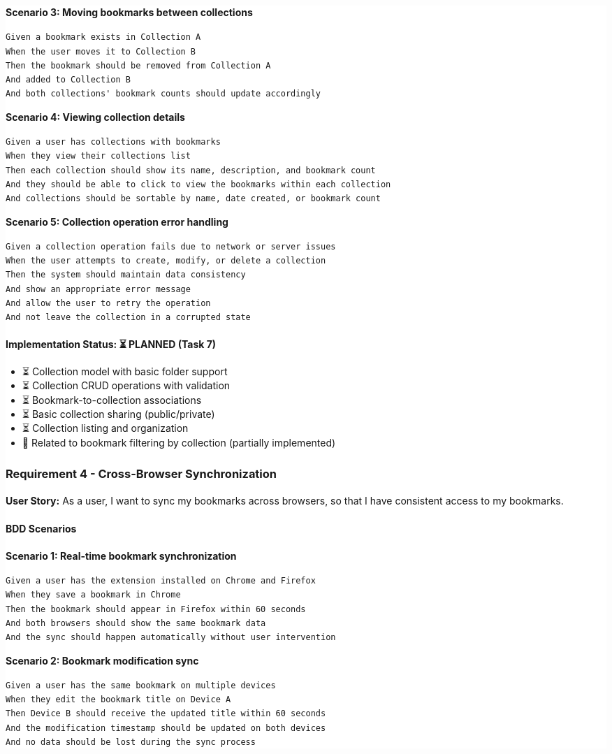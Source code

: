**Scenario 3: Moving bookmarks between collections**
```gherkin
Given a bookmark exists in Collection A
When the user moves it to Collection B
Then the bookmark should be removed from Collection A
And added to Collection B
And both collections' bookmark counts should update accordingly
```

**Scenario 4: Viewing collection details**
```gherkin
Given a user has collections with bookmarks
When they view their collections list
Then each collection should show its name, description, and bookmark count
And they should be able to click to view the bookmarks within each collection
And collections should be sortable by name, date created, or bookmark count
```

**Scenario 5: Collection operation error handling**
```gherkin
Given a collection operation fails due to network or server issues
When the user attempts to create, modify, or delete a collection
Then the system should maintain data consistency
And show an appropriate error message
And allow the user to retry the operation
And not leave the collection in a corrupted state
```

#### Implementation Status: ⏳ PLANNED (Task 7)
- ⏳ Collection model with basic folder support
- ⏳ Collection CRUD operations with validation
- ⏳ Bookmark-to-collection associations
- ⏳ Basic collection sharing (public/private)
- ⏳ Collection listing and organization
- 🔗 Related to bookmark filtering by collection (partially implemented)

### Requirement 4 - Cross-Browser Synchronization

**User Story:** As a user, I want to sync my bookmarks across browsers, so that I have consistent access to my bookmarks.

#### BDD Scenarios

**Scenario 1: Real-time bookmark synchronization**
```gherkin
Given a user has the extension installed on Chrome and Firefox
When they save a bookmark in Chrome
Then the bookmark should appear in Firefox within 60 seconds
And both browsers should show the same bookmark data
And the sync should happen automatically without user intervention
```

**Scenario 2: Bookmark modification sync**
```gherkin
Given a user has the same bookmark on multiple devices
When they edit the bookmark title on Device A
Then Device B should receive the updated title within 60 seconds
And the modification timestamp should be updated on both devices
And no data should be lost during the sync process
```
